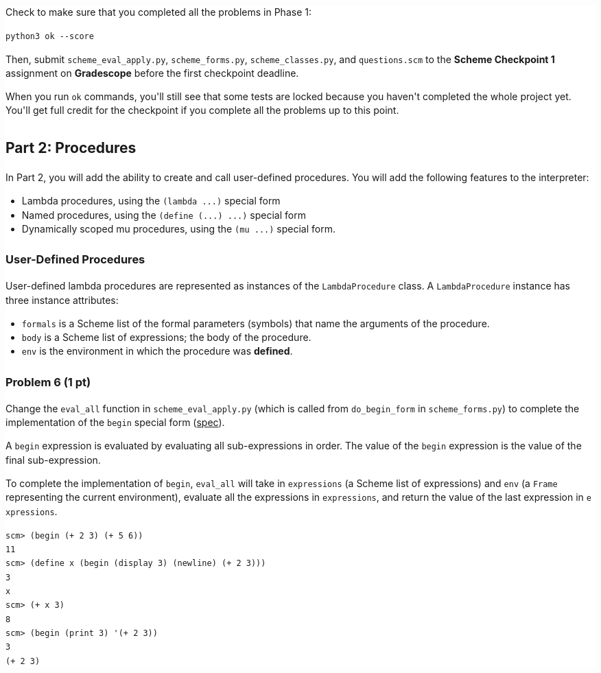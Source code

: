 Check to make sure that you completed all the problems in Phase 1:

```
python3 ok --score
```

Then, submit `scheme_eval_apply.py`, `scheme_forms.py`, `scheme_classes.py`, and `questions.scm` to the **Scheme Checkpoint 1** assignment on **Gradescope** before the first checkpoint deadline.

When you run `ok` commands, you'll still see that some tests are locked because you haven't completed the whole project yet. You'll get full credit for the checkpoint if you complete all the problems up to this point.

## Part 2: Procedures

In Part 2, you will add the ability to create and call user-defined procedures. You will add the following features to the interpreter:

-   Lambda procedures, using the `(lambda ...)` special form
-   Named procedures, using the `(define (...) ...)` special form
-   Dynamically scoped mu procedures, using the `(mu ...)` special form.

### User-Defined Procedures

User-defined lambda procedures are represented as instances of the `LambdaProcedure` class. A `LambdaProcedure` instance has three instance attributes:

-   `formals` is a Scheme list of the formal parameters (symbols) that name the arguments of the procedure.
-   `body` is a Scheme list of expressions; the body of the procedure.
-   `env` is the environment in which the procedure was **defined**.

### Problem 6 (1 pt)

Change the `eval_all` function in `scheme_eval_apply.py` (which is called from `do_begin_form` in `scheme_forms.py`) to complete the implementation of the `begin` special form ([spec](https://cs61a.org/articles/scheme-spec/#begin)).

A `begin` expression is evaluated by evaluating all sub-expressions in order. The value of the `begin` expression is the value of the final sub-expression.

To complete the implementation of `begin`, `eval_all` will take in `expressions` (a Scheme list of expressions) and `env` (a `Frame` representing the current environment), evaluate all the expressions in `expressions`, and return the value of the last expression in `expressions`.

```
scm> (begin (+ 2 3) (+ 5 6))
11
scm> (define x (begin (display 3) (newline) (+ 2 3)))
3
x
scm> (+ x 3)
8
scm> (begin (print 3) '(+ 2 3))
3
(+ 2 3)
```
